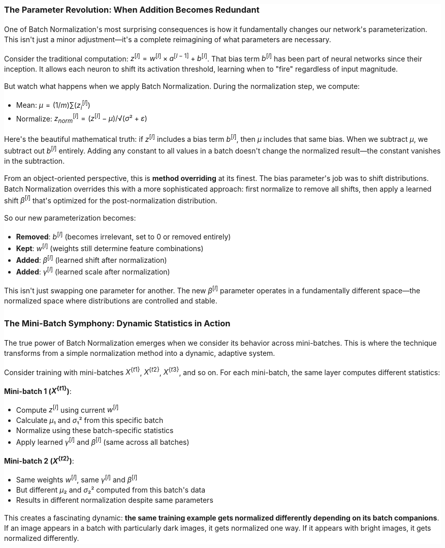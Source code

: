 ### The Parameter Revolution: When Addition Becomes Redundant

One of Batch Normalization's most surprising consequences is how it fundamentally changes our network's parameterization. This isn't just a minor adjustment—it's a complete reimagining of what parameters are necessary.

Consider the traditional computation: $z^{[l]} = w^{[l]} × a^{[l-1]} + b^{[l]}$. That bias term $b^{[l]}$ has been part of neural networks since their inception. It allows each neuron to shift its activation threshold, learning when to "fire" regardless of input magnitude.

But watch what happens when we apply Batch Normalization. During the normalization step, we compute:
- Mean: $μ = (1/m) ∑(z^{[l]}_i)$
- Normalize: $z^{[l]}_{norm} = (z^{[l]} - μ) / √(σ² + ε)$

Here's the beautiful mathematical truth: if $z^{[l]}$ includes a bias term $b^{[l]}$, then $μ$ includes that same bias. When we subtract $μ$, we subtract out $b^{[l]}$ entirely. Adding any constant to all values in a batch doesn't change the normalized result—the constant vanishes in the subtraction.

From an object-oriented perspective, this is **method overriding** at its finest. The bias parameter's job was to shift distributions. Batch Normalization overrides this with a more sophisticated approach: first normalize to remove all shifts, then apply a learned shift $β^{[l]}$ that's optimized for the post-normalization distribution.

So our new parameterization becomes:
- **Removed**: $b^{[l]}$ (becomes irrelevant, set to 0 or removed entirely)  
- **Kept**: $w^{[l]}$ (weights still determine feature combinations)
- **Added**: $β^{[l]}$ (learned shift after normalization)
- **Added**: $γ^{[l]}$ (learned scale after normalization)

This isn't just swapping one parameter for another. The new $β^{[l]}$ parameter operates in a fundamentally different space—the normalized space where distributions are controlled and stable.

### The Mini-Batch Symphony: Dynamic Statistics in Action

The true power of Batch Normalization emerges when we consider its behavior across mini-batches. This is where the technique transforms from a simple normalization method into a dynamic, adaptive system.

Consider training with mini-batches $`X^{\{t1\}}`$, $`X^{\{t2\}}`$, $`X^{\{t3\}}`$, and so on. For each mini-batch, the same layer computes different statistics:

**Mini-batch 1 ($`X^{\{t1\}}`$)**:
- Compute $z^{[l]}$ using current $w^{[l]}$
- Calculate $μ₁$ and $σ₁²$ from this specific batch
- Normalize using these batch-specific statistics
- Apply learned $γ^{[l]}$ and $β^{[l]}$ (same across all batches)

**Mini-batch 2 ($`X^{\{t2\}}`$)**:
- Same weights $w^{[l]}$, same $γ^{[l]}$ and $β^{[l]}$
- But different $μ₂$ and $σ₂²$ computed from this batch's data
- Results in different normalization despite same parameters

This creates a fascinating dynamic: **the same training example gets normalized differently depending on its batch companions**. If an image appears in a batch with particularly dark images, it gets normalized one way. If it appears with bright images, it gets normalized differently.
